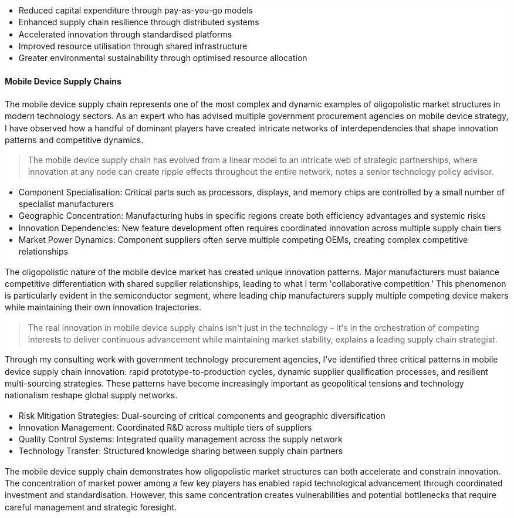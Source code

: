- Reduced capital expenditure through pay-as-you-go models
- Enhanced supply chain resilience through distributed systems
- Accelerated innovation through standardised platforms
- Improved resource utilisation through shared infrastructure
- Greater environmental sustainability through optimised resource allocation



#### <a id="mobile-device-supply-chains"></a>Mobile Device Supply Chains

The mobile device supply chain represents one of the most complex and dynamic examples of oligopolistic market structures in modern technology sectors. As an expert who has advised multiple government procurement agencies on mobile device strategy, I have observed how a handful of dominant players have created intricate networks of interdependencies that shape innovation patterns and competitive dynamics.

> The mobile device supply chain has evolved from a linear model to an intricate web of strategic partnerships, where innovation at any node can create ripple effects throughout the entire network, notes a senior technology policy advisor.

- Component Specialisation: Critical parts such as processors, displays, and memory chips are controlled by a small number of specialist manufacturers
- Geographic Concentration: Manufacturing hubs in specific regions create both efficiency advantages and systemic risks
- Innovation Dependencies: New feature development often requires coordinated innovation across multiple supply chain tiers
- Market Power Dynamics: Component suppliers often serve multiple competing OEMs, creating complex competitive relationships

The oligopolistic nature of the mobile device market has created unique innovation patterns. Major manufacturers must balance competitive differentiation with shared supplier relationships, leading to what I term 'collaborative competition.' This phenomenon is particularly evident in the semiconductor segment, where leading chip manufacturers supply multiple competing device makers while maintaining their own innovation trajectories.

> The real innovation in mobile device supply chains isn't just in the technology – it's in the orchestration of competing interests to deliver continuous advancement while maintaining market stability, explains a leading supply chain strategist.

Through my consulting work with government technology procurement agencies, I've identified three critical patterns in mobile device supply chain innovation: rapid prototype-to-production cycles, dynamic supplier qualification processes, and resilient multi-sourcing strategies. These patterns have become increasingly important as geopolitical tensions and technology nationalism reshape global supply networks.

- Risk Mitigation Strategies: Dual-sourcing of critical components and geographic diversification
- Innovation Management: Coordinated R&D across multiple tiers of suppliers
- Quality Control Systems: Integrated quality management across the supply network
- Technology Transfer: Structured knowledge sharing between supply chain partners

The mobile device supply chain demonstrates how oligopolistic market structures can both accelerate and constrain innovation. The concentration of market power among a few key players has enabled rapid technological advancement through coordinated investment and standardisation. However, this same concentration creates vulnerabilities and potential bottlenecks that require careful management and strategic foresight.
